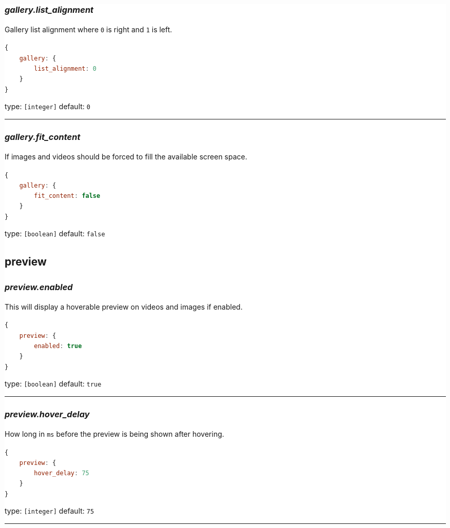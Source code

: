 
### *gallery.list_alignment*
Gallery list alignment where `0` is right and `1` is left.
```javascript
{
    gallery: {
        list_alignment: 0
    }
}
```
type: `[integer]`
default: `0`

---

### *gallery.fit_content*
If images and videos should be forced to fill the available screen space.
```javascript
{
    gallery: {
        fit_content: false
    }
}
```
type: `[boolean]`
default: `false`

## preview
### *preview.enabled*
This will display a hoverable preview on videos and images if enabled.
```javascript
{
    preview: {
        enabled: true
    }
}
```
type: `[boolean]`
default: `true`

---

### *preview.hover_delay*
How long in `ms` before the preview is being shown after hovering.
```javascript
{
    preview: {
        hover_delay: 75
    }
}
```
type: `[integer]`
default: `75`

---